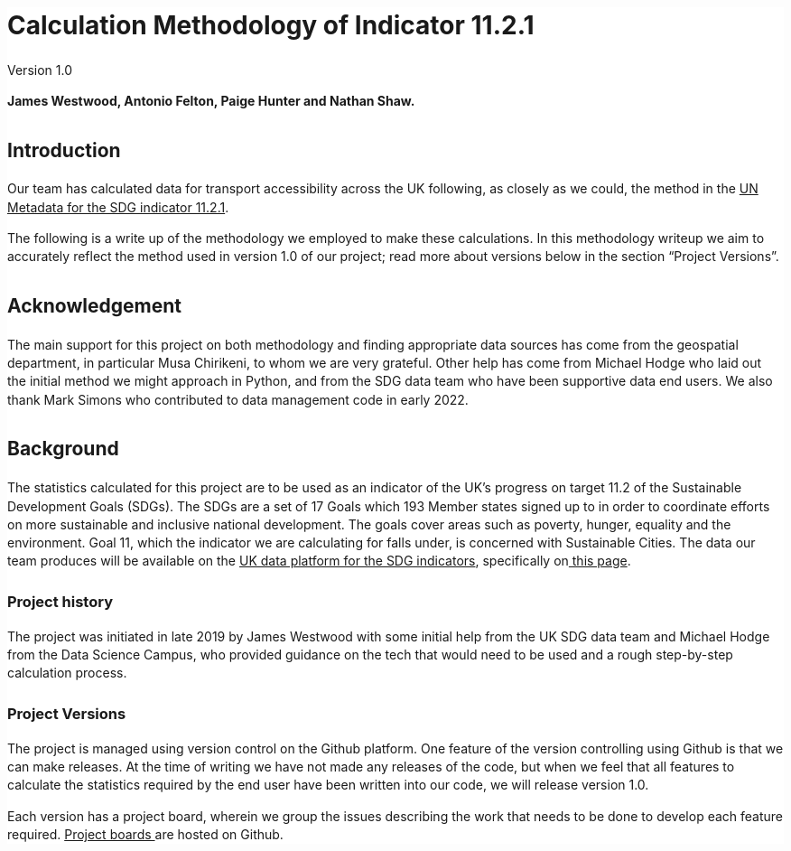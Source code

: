 # Calculation Methodology of Indicator 11.2.1 
Version 1.0

**James Westwood, Antonio Felton, Paige Hunter and Nathan Shaw.**


## Introduction

Our team has calculated data for transport accessibility across the UK following, as closely as we could, the method in the [UN Metadata for the SDG indicator 11.2.1](https://unstats.un.org/sdgs/metadata/?Text=&Goal=11&Target=11.2). 

The following is a write up of the methodology we employed to make these calculations. In this methodology writeup we aim to accurately reflect the method used in version 1.0 of our project; read more about versions below in the section “Project Versions”. 


## Acknowledgement

The main support for this project on both methodology and finding appropriate data sources has come from the geospatial department, in particular Musa Chirikeni, to whom we are very grateful. Other help has come from Michael Hodge who laid out the initial method we might approach in Python, and from the SDG data team who have been supportive data end users. We also thank Mark Simons who contributed to data management code in early 2022.


## Background  

The statistics calculated for this project are to be used as an indicator of the UK’s progress on target 11.2 of the Sustainable Development Goals (SDGs). The SDGs are a set of 17 Goals which 193 Member states signed up to in order to coordinate efforts on more sustainable and inclusive national development. The goals cover areas such as poverty, hunger, equality and the environment. Goal 11, which the indicator we are calculating for falls under, is concerned with Sustainable Cities. The data our team produces will be available on the [UK data platform for the SDG indicators](https://sdgdata.gov.uk/), specifically on[ this page](https://sdgdata.gov.uk/11-2-1/).

### Project history

The project was initiated in late 2019 by James Westwood with some initial help from the UK SDG data team and Michael Hodge from the Data Science Campus, who provided guidance on the tech that would need to be used and a rough step-by-step calculation process. 

### Project Versions

The project is managed using version control on the Github platform. One feature of the version controlling using Github is that we can make releases. At the time of writing we have not made any releases of the code, but when we feel that all features to calculate the statistics required by the end user have been written into our code, we will release version 1.0. 

Each version has a project board, wherein we group the issues describing the work that needs to be done to develop each feature required. [Project boards ](https://github.com/ONSdigital/SDG_11.2.1/projects?type=classic)are hosted on Github. 
